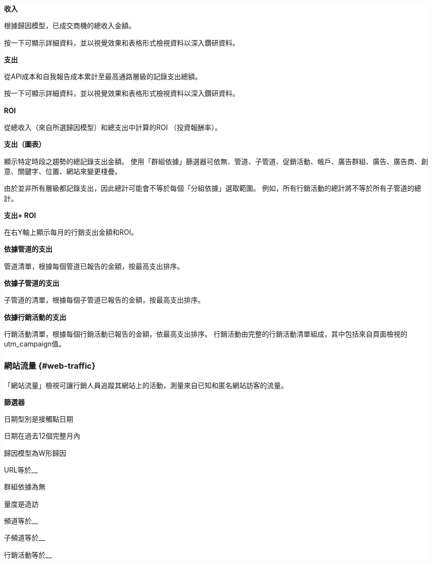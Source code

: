 **收入**

根據歸因模型，已成交商機的總收入金額。

按一下可顯示詳細資料，並以視覺效果和表格形式檢視資料以深入鑽研資料。

**支出**

從API成本和自我報告成本累計至最高通路層級的記錄支出總額。

按一下可顯示詳細資料，並以視覺效果和表格形式檢視資料以深入鑽研資料。

**ROI**

從總收入（來自所選歸因模型）和總支出中計算的ROI （投資報酬率）。

**支出（圖表）**

顯示特定時段之趨勢的總記錄支出金額。 使用「群組依據」篩選器可依無、管道、子管道、促銷活動、帳戶、廣告群組、廣告、廣告商、創意、關鍵字、位置、網站來變更棧疊。

由於並非所有層級都記錄支出，因此總計可能會不等於每個「分組依據」選取範圍。 例如，所有行銷活動的總計將不等於所有子管道的總計。

**支出+ ROI**

在右Y軸上顯示每月的行銷支出金額和ROI。

**依據管道的支出**

管道清單，根據每個管道已報告的金額，按最高支出排序。

**依據子管道的支出**

子管道的清單，根據每個子管道已報告的金額，按最高支出排序。

**依據行銷活動的支出**

行銷活動清單，根據每個行銷活動已報告的金額，依最高支出排序。 行銷活動由完整的行銷活動清單組成，其中包括來自頁面檢視的utm_campaign值。

### 網站流量 {#web-traffic}

「網站流量」檢視可讓行銷人員追蹤其網站上的活動，測量來自已知和匿名網站訪客的流量。

**篩選器**

日期型別是接觸點日期

日期在過去12個完整月內

歸因模型為W形歸因

URL等於__

群組依據為無

量度是造訪

頻道等於__

子頻道等於__

行銷活動等於__
